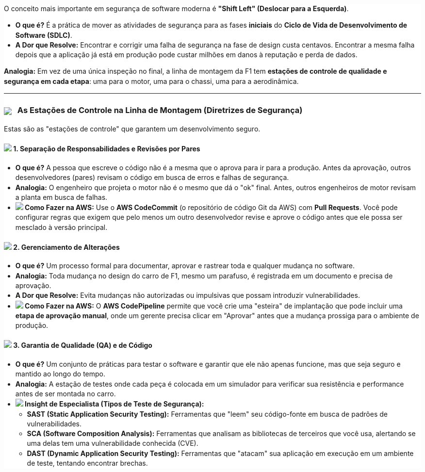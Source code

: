 O conceito mais importante em segurança de software moderna é **"Shift Left" (Deslocar para a Esquerda)**.

* **O que é?** É a prática de mover as atividades de segurança para as fases **iniciais** do **Ciclo de Vida de Desenvolvimento de Software (SDLC)**.
* **A Dor que Resolve:** Encontrar e corrigir uma falha de segurança na fase de design custa centavos. Encontrar a mesma falha depois que a aplicação já está em produção pode custar milhões em danos à reputação e perda de dados.

**Analogia:** Em vez de uma única inspeção no final, a linha de montagem da F1 tem **estações de controle de qualidade e segurança em cada etapa**: uma para o motor, uma para o chassi, uma para a aerodinâmica.

---

### <img src="https://api.iconify.design/mdi/clipboard-check-outline.svg?color=currentColor" width="22" style="vertical-align:middle; margin-right:8px;" /> As Estações de Controle na Linha de Montagem (Diretrizes de Segurança)

Estas são as "estações de controle" que garantem um desenvolvimento seguro.

#### <img src="https://api.iconify.design/mdi/account-group-outline.svg?color=currentColor" width="20" /> 1. Separação de Responsabilidades e Revisões por Pares
* **O que é?** A pessoa que escreve o código não é a mesma que o aprova para ir para a produção. Antes da aprovação, outros desenvolvedores (pares) revisam o código em busca de erros e falhas de segurança.
* **Analogia:** O engenheiro que projeta o motor não é o mesmo que dá o "ok" final. Antes, outros engenheiros de motor revisam a planta em busca de falhas.
* **<img src="https://api.iconify.design/logos/aws-codecommit.svg?color=currentColor" width="18" /> Como Fazer na AWS:** Use o **AWS CodeCommit** (o repositório de código Git da AWS) com **Pull Requests**. Você pode configurar regras que exigem que pelo menos um outro desenvolvedor revise e aprove o código antes que ele possa ser mesclado à versão principal.

#### <img src="https://api.iconify.design/mdi/clipboard-flow-outline.svg?color=currentColor" width="20" /> 2. Gerenciamento de Alterações
* **O que é?** Um processo formal para documentar, aprovar e rastrear toda e qualquer mudança no software.
* **Analogia:** Toda mudança no design do carro de F1, mesmo um parafuso, é registrada em um documento e precisa de aprovação.
* **A Dor que Resolve:** Evita mudanças não autorizadas ou impulsivas que possam introduzir vulnerabilidades.
* **<img src="https://api.iconify.design/logos/aws-codepipeline.svg?color=currentColor" width="18" /> Como Fazer na AWS:** O **AWS CodePipeline** permite que você crie uma "esteira" de implantação que pode incluir uma **etapa de aprovação manual**, onde um gerente precisa clicar em "Aprovar" antes que a mudança prossiga para o ambiente de produção.

#### <img src="https://api.iconify.design/mdi/test-tube.svg?color=currentColor" width="20" /> 3. Garantia de Qualidade (QA) e de Código
* **O que é?** Um conjunto de práticas para testar o software e garantir que ele não apenas funcione, mas que seja seguro e mantido ao longo do tempo.
* **Analogia:** A estação de testes onde cada peça é colocada em um simulador para verificar sua resistência e performance antes de ser montada no carro.
* **<img src="https://api.iconify.design/mdi/lightbulb-on-outline.svg?color=currentColor" width="18" /> Insight de Especialista (Tipos de Teste de Segurança):**
    * **SAST (Static Application Security Testing):** Ferramentas que "leem" seu código-fonte em busca de padrões de vulnerabilidades.
    * **SCA (Software Composition Analysis):** Ferramentas que analisam as bibliotecas de terceiros que você usa, alertando se uma delas tem uma vulnerabilidade conhecida (CVE).
    * **DAST (Dynamic Application Security Testing):** Ferramentas que "atacam" sua aplicação em execução em um ambiente de teste, tentando encontrar brechas.
